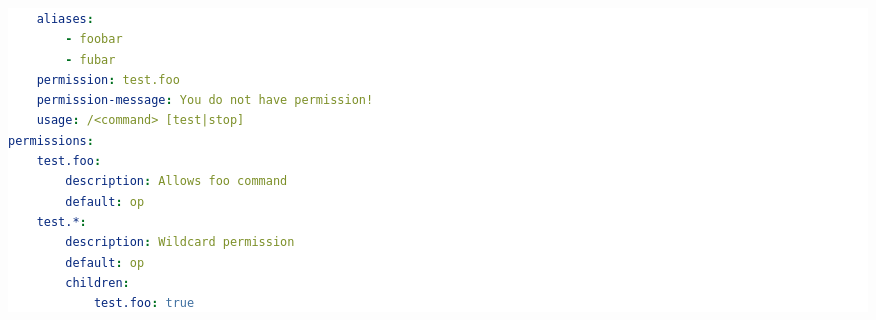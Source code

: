 ```yaml
    aliases:
        - foobar
        - fubar
    permission: test.foo
    permission-message: You do not have permission!
    usage: /<command> [test|stop]
permissions:
    test.foo:
        description: Allows foo command
        default: op
    test.*:
        description: Wildcard permission
        default: op
        children:
            test.foo: true
```